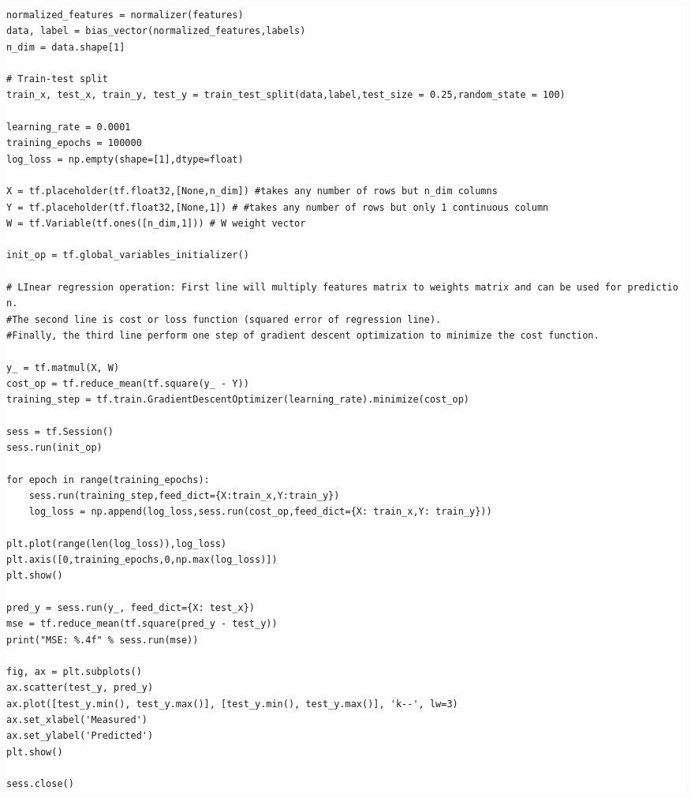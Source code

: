 ```
normalized_features = normalizer(features)
data, label = bias_vector(normalized_features,labels)
n_dim = data.shape[1]

# Train-test split
train_x, test_x, train_y, test_y = train_test_split(data,label,test_size = 0.25,random_state = 100)

learning_rate = 0.0001
training_epochs = 100000
log_loss = np.empty(shape=[1],dtype=float)

X = tf.placeholder(tf.float32,[None,n_dim]) #takes any number of rows but n_dim columns
Y = tf.placeholder(tf.float32,[None,1]) # #takes any number of rows but only 1 continuous column
W = tf.Variable(tf.ones([n_dim,1])) # W weight vector 

init_op = tf.global_variables_initializer()

# LInear regression operation: First line will multiply features matrix to weights matrix and can be used for prediction. 
#The second line is cost or loss function (squared error of regression line). 
#Finally, the third line perform one step of gradient descent optimization to minimize the cost function. 
 
y_ = tf.matmul(X, W)
cost_op = tf.reduce_mean(tf.square(y_ - Y))
training_step = tf.train.GradientDescentOptimizer(learning_rate).minimize(cost_op)

sess = tf.Session()
sess.run(init_op)

for epoch in range(training_epochs):
    sess.run(training_step,feed_dict={X:train_x,Y:train_y})
    log_loss = np.append(log_loss,sess.run(cost_op,feed_dict={X: train_x,Y: train_y}))

plt.plot(range(len(log_loss)),log_loss)
plt.axis([0,training_epochs,0,np.max(log_loss)])
plt.show()

pred_y = sess.run(y_, feed_dict={X: test_x})
mse = tf.reduce_mean(tf.square(pred_y - test_y))
print("MSE: %.4f" % sess.run(mse)) 

fig, ax = plt.subplots()
ax.scatter(test_y, pred_y)
ax.plot([test_y.min(), test_y.max()], [test_y.min(), test_y.max()], 'k--', lw=3)
ax.set_xlabel('Measured')
ax.set_ylabel('Predicted')
plt.show()

sess.close()
```
